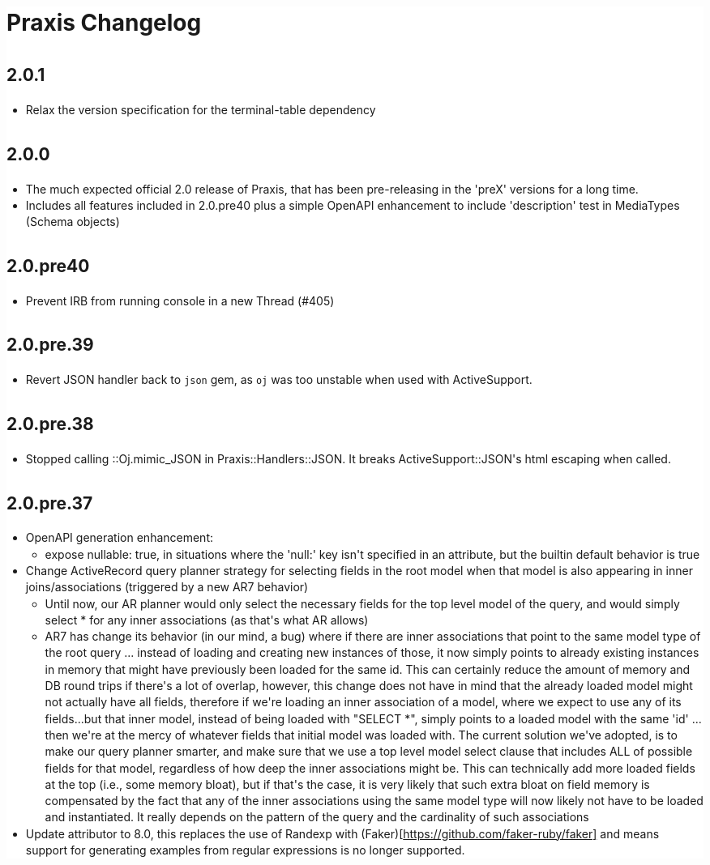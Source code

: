# Praxis Changelog

## 2.0.1

- Relax the version specification for the terminal-table dependency

## 2.0.0

- The much expected official 2.0 release of Praxis, that has been pre-releasing in the 'preX' versions for a long time.
- Includes all features included in 2.0.pre40 plus a simple OpenAPI enhancement to include 'description' test in MediaTypes (Schema objects)

## 2.0.pre40

- Prevent IRB from running console in a new Thread (#405)

## 2.0.pre.39

- Revert JSON handler back to `json` gem, as `oj` was too unstable when used with ActiveSupport.

## 2.0.pre.38

- Stopped calling ::Oj.mimic_JSON in Praxis::Handlers::JSON. It breaks ActiveSupport::JSON's html escaping when called.

## 2.0.pre.37

 - OpenAPI generation enhancement:
   - expose nullable: true, in situations where the 'null:' key isn't specified in an attribute, but the builtin default behavior is true
 - Change ActiveRecord query planner strategy for selecting fields in the root model when that model is also appearing in inner joins/associations (triggered by a new AR7 behavior)
   - Until now, our AR planner would only select the necessary fields for the top level model of the query, and would simply select * for any inner associations (as that's what AR allows)
   - AR7 has change its behavior (in our mind, a bug) where if there are inner associations that point to the same model type of the root query ... instead of loading and creating new instances of those, it now simply points to already
     existing instances in memory that might have previously been loaded for the same id. This can certainly reduce the amount of memory and DB round trips if there's a lot of overlap, however, this change does not have in mind that
     the already loaded model might not actually have all fields, therefore if we're loading an inner association of a model, where we expect to use any of its fields...but that inner model, instead of being loaded with "SELECT *", simply
     points to a loaded model with the same 'id' ... then we're at the mercy of whatever fields that initial model was loaded with.
     The current solution we've adopted, is to make our query planner smarter, and make sure that we use a top level model select clause that includes ALL of possible fields for that model, regardless of how deep the inner associations might be.
     This can technically add more loaded fields at the top (i.e., some memory bloat), but if that's the case, it is very likely that such extra bloat on field memory is compensated by the fact that any of the inner associations using the same model type will now likely not have to be loaded and instantiated. It really depends on the pattern of the query and the cardinality of such associations
 - Update attributor to 8.0, this replaces the use of Randexp with (Faker)[https://github.com/faker-ruby/faker] and means support for generating examples from regular expressions is no longer supported.
